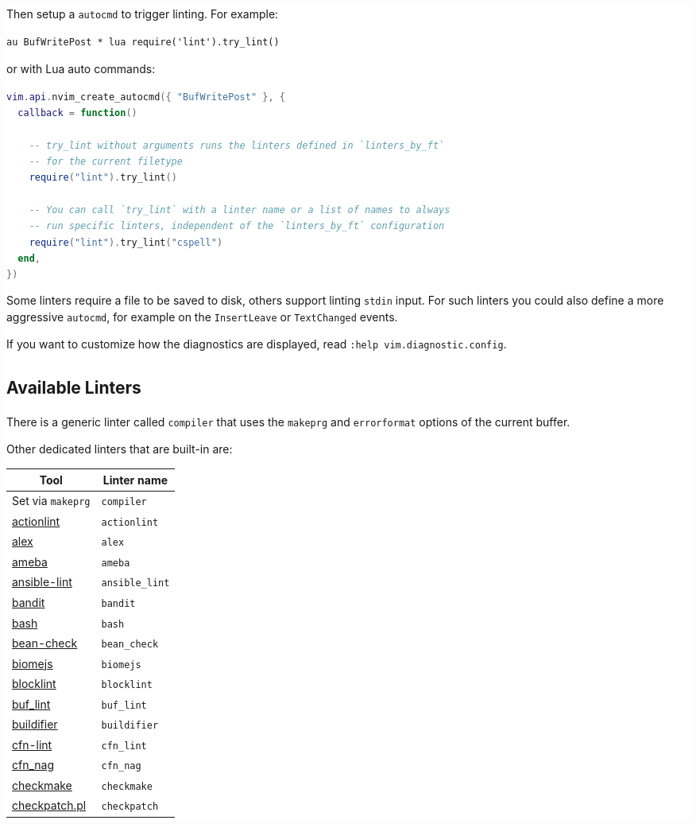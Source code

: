 Then setup a `autocmd` to trigger linting. For example:

```vimL
au BufWritePost * lua require('lint').try_lint()
```

or with Lua auto commands:

```lua
vim.api.nvim_create_autocmd({ "BufWritePost" }, {
  callback = function()

    -- try_lint without arguments runs the linters defined in `linters_by_ft`
    -- for the current filetype
    require("lint").try_lint()

    -- You can call `try_lint` with a linter name or a list of names to always
    -- run specific linters, independent of the `linters_by_ft` configuration
    require("lint").try_lint("cspell")
  end,
})
```

Some linters require a file to be saved to disk, others support linting `stdin`
input. For such linters you could also define a more aggressive `autocmd`, for
example on the `InsertLeave` or `TextChanged` events.


If you want to customize how the diagnostics are displayed, read `:help
vim.diagnostic.config`.


## Available Linters

There is a generic linter called `compiler` that uses the `makeprg` and
`errorformat` options of the current buffer.

Other dedicated linters that are built-in are:

| Tool                                   | Linter name            |
| -------------------------------------- | ---------------------- |
| Set via `makeprg`                      | `compiler`             |
| [actionlint][actionlint]               | `actionlint`           |
| [alex][alex]                           | `alex`                 |
| [ameba][ameba]                         | `ameba`                |
| [ansible-lint][ansible-lint]           | `ansible_lint`         |
| [bandit][bandit]                       | `bandit`               |
| [bash][bash]                           | `bash`                 |
| [bean-check][bean-check]               | `bean_check`           |
| [biomejs][biomejs]                     | `biomejs`              |
| [blocklint][blocklint]                 | `blocklint`            |
| [buf_lint][buf_lint]                   | `buf_lint`             |
| [buildifier][buildifier]               | `buildifier`           |
| [cfn-lint][cfn-lint]                   | `cfn_lint`             |
| [cfn_nag][cfn_nag]                     | `cfn_nag`              |
| [checkmake][checkmake]                 | `checkmake`            |
| [checkpatch.pl][checkpatch]            | `checkpatch`           |

[1]: https://github.com/dense-analysis/ale
[3]: https://github.com/junegunn/vim-plug
[4]: https://github.com/wbthomason/packer.nvim
[5]: https://languagetool.org/
[6]: https://github.com/mattn/efm-langserver
[7]: https://github.com/iamcco/diagnostic-languageserver
[8]: https://github.com/errata-ai/vale
[10]: https://www.shellcheck.net/
[11]: http://mypy-lang.org/
[12]: https://www.html-tidy.org/
[13]: https://flake8.pycqa.org/
[14]: https://github.com/mgechev/revive
[15]: https://pylint.org/
[16]: https://golangci-lint.run/
[17]: https://inko-lang.org/
[18]: https://github.com/codespell-project/codespell
[19]: https://github.com/mpeterv/luacheck
[20]: https://www.nongnu.org/chktex
[21]: https://github.com/Vimjas/vint
[22]: https://github.com/danmar/cppcheck/
[23]: https://clang.llvm.org/extra/clang-tidy/
[24]: https://github.com/clj-kondo/clj-kondo
[25]: https://github.com/eslint/eslint
[26]: https://github.com/DavidAnson/markdownlint
[27]: https://github.com/testdouble/standard
[28]: https://github.com/hadolint/hadolint
[29]: https://github.com/stylelint/stylelint
[30]: https://github.com/KDE/clazy
[31]: https://github.com/Kampfkarren/selene
[32]: https://github.com/ndmitchell/hlint
[33]: https://github.com/NerdyPepper/statix
[34]: https://www.mathworks.com/help/matlab/ref/mlint.html
[35]: https://github.com/david-a-wheeler/flawfinder
[36]: https://github.com/streetsidesoftware/cspell/tree/main/packages/cspell
[37]: https://github.com/mantoni/eslint_d.js
[neorocks]: https://github.com/nvim-neorocks/neorocks
[neovim-luarocks]: https://zignar.net/2023/01/21/using-luarocks-as-lua-interpreter-with-luarocks/
[busted]: https://lunarmodules.github.io/busted/
[ansible-lint]: https://docs.ansible.com/lint.html
[pcs-docs]: https://pycodestyle.pycqa.org/en/latest/
[pydocstyle]: https://www.pydocstyle.org/en/stable/
[prisma-lint]: https://github.com/loop-payments/prisma-lint
[checkpatch]: https://docs.kernel.org/dev-tools/checkpatch.html
[checkstyle]: https://checkstyle.org/
[jshint]: https://jshint.com/
[json5]: https://json5.org/
[jsonlint]: https://github.com/zaach/jsonlint
[rflint]: https://github.com/boakley/robotframework-lint
[robocop]: https://github.com/MarketSquare/robotframework-robocop
[vsg]: https://github.com/jeremiah-c-leary/vhdl-style-guide
[vulture]: https://github.com/jendrikseipp/vulture
[yamllint]: https://github.com/adrienverge/yamllint
[cpplint]: https://github.com/cpplint/cpplint
[proselint]: https://github.com/amperser/proselint
[protolint]: https://github.com/yoheimuta/protolint
[cmakelint]: https://github.com/cmake-lint/cmake-lint
[rstcheck]: https://github.com/myint/rstcheck
[rstlint]: https://github.com/twolfson/restructuredtext-lint
[ksh]: https://github.com/ksh93/ksh
[ktlint]: https://github.com/pinterest/ktlint
[php]: https://www.php.net/
[phpcs]: https://github.com/PHPCSStandards/PHP_CodeSniffer
[phpinsights]: https://github.com/nunomaduro/phpinsights
[phpmd]: https://phpmd.org/
[phpstan]: https://phpstan.org/
[psalm]: https://psalm.dev/
[lacheck]: https://www.ctan.org/tex-archive/support/lacheck
[luac]: https://www.lua.org/manual/5.1/luac.html
[credo]: https://github.com/rrrene/credo
[ghdl]: https://github.com/ghdl/ghdl
[glslc]: https://github.com/google/shaderc
[rubocop]: https://github.com/rubocop/rubocop
[dxc]: https://github.com/microsoft/DirectXShaderCompiler
[cfn-lint]: https://github.com/aws-cloudformation/cfn-lint
[fennel]: https://github.com/bakpakin/Fennel
[nix]: https://github.com/NixOS/nix
[ruby]: https://github.com/ruby/ruby
[npm-groovy-lint]: https://github.com/nvuillam/npm-groovy-lint
[nagelfar]: https://nagelfar.sourceforge.net/
[oelint-adv]: https://github.com/priv-kweihmann/oelint-adv
[cfn_nag]: https://github.com/stelligent/cfn_nag
[checkmake]: https://github.com/mrtazz/checkmake
[ruff]: https://github.com/astral-sh/ruff
[janet]: https://github.com/janet-lang/janet
[bandit]: https://bandit.readthedocs.io/en/latest/
[bash]: https://www.gnu.org/software/bash/
[bean-check]: https://beancount.github.io/docs/running_beancount_and_generating_reports.html#bean-check
[cue]: https://github.com/cue-lang/cue
[curlylint]: https://www.curlylint.org/
[sqlfluff]: https://github.com/sqlfluff/sqlfluff
[sqruff]: https://github.com/quarylabs/sqruff
[verilator]: https://verilator.org/guide/latest/
[actionlint]: https://github.com/rhysd/actionlint
[buf_lint]: https://github.com/bufbuild/buf
[erb-lint]: https://github.com/shopify/erb-lint
[tfsec]: https://github.com/aquasecurity/tfsec
[tlint]: https://github.com/tighten/tlint
[trivy]: https://github.com/aquasecurity/trivy
[djlint]: https://djlint.com/
[buildifier]: https://github.com/bazelbuild/buildtools/tree/main/buildifier
[solhint]: https://protofire.github.io/solhint/
[perlimports]: https://github.com/perl-ide/App-perlimports
[perlcritic]: https://github.com/Perl-Critic/Perl-Critic
[ponyc]: https://github.com/ponylang/ponyc
[gdlint]: https://github.com/Scony/godot-gdscript-toolkit
[rpmlint]: https://github.com/rpm-software-management/rpmlint
[rpm]: https://rpm.org
[ec]: https://github.com/editorconfig-checker/editorconfig-checker
[dmypy]: https://mypy.readthedocs.io/en/stable/mypy_daemon.html
[deno]: https://github.com/denoland/deno
[standardjs]: https://standardjs.com/
[biomejs]: https://github.com/biomejs/biome
[commitlint]: https://commitlint.js.org
[alex]: https://alexjs.com/
[blocklint]: https://github.com/PrincetonUniversity/blocklint
[woke]: https://docs.getwoke.tech/
[write-good]: https://github.com/btford/write-good
[dotenv-linter]: https://dotenv-linter.github.io/
[puppet-lint]: https://github.com/puppetlabs/puppet-lint
[snakemake]: https://snakemake.github.io
[snyk]: https://github.com/snyk/cli
[spectral]: https://github.com/stoplightio/spectral
[sphinx-lint]: https://github.com/sphinx-contrib/sphinx-lint
[gitlint]: https://github.com/jorisroovers/gitlint
[pflake8]: https://github.com/csachs/pyproject-flake8
[fish]: https://github.com/fish-shell/fish-shell
[zsh]: https://www.zsh.org/
[typos]: https://github.com/crate-ci/typos
[joker]: https://github.com/candid82/joker
[dash]: http://gondor.apana.org.au/~herbert/dash
[deadnix]: https://github.com/astro/deadnix
[salt-lint]: https://github.com/warpnet/salt-lint
[quick-lint-js]: https://quick-lint-js.com
[opa_check]: https://www.openpolicyagent.org/
[oxlint]: https://oxc-project.github.io/
[regal]: https://github.com/StyraInc/regal
[vala-lint]: https://github.com/vala-lang/vala-lint
[systemdlint]: https://github.com/priv-kweihmann/systemdlint
[htmlhint]: https://htmlhint.com/
[markuplint]: https://markuplint.dev/
[markdownlint-cli2]: https://github.com/DavidAnson/markdownlint-cli2
[swiftlint]: https://github.com/realm/SwiftLint
[tflint]: https://github.com/terraform-linters/tflint
[ameba]: https://github.com/crystal-ameba/ameba
[eugene]: https://github.com/kaaveland/eugene
[clippy]: https://github.com/rust-lang/rust-clippy
[hledger]: https://hledger.org/
[systemd-analyze]: https://man.archlinux.org/man/systemd-analyze.1
[gawk]: https://www.gnu.org/software/gawk/
[yq]: https://mikefarah.gitbook.io/yq
[svlint]: https://github.com/dalance/svlint
[slang]: https://github.com/MikePopoloski/slang
[zizmor]: https://github.com/woodruffw/zizmor
[ts-standard]: https://github.com/standard/ts-standard
[twig-cs-fixer]: https://github.com/VincentLanglet/Twig-CS-Fixer
[fortitude]: https://github.com/PlasmaFAIR/fortitude
[redocly]: https://redocly.com/docs/cli/commands/lint
[sarif]: https://sarifweb.azurewebsites.net/
[pmd]: https://pmd.github.io/
[tofu]: https://opentofu.org/
[vimcats]: https://github.com/mrcjkb/vimcats
[lslint]: https://github.com/Makopo/lslint/